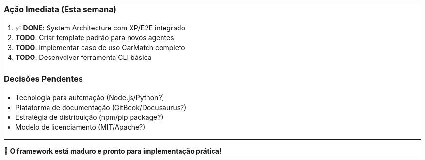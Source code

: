 ### **Ação Imediata** (Esta semana)
1. ✅ **DONE**: System Architecture com XP/E2E integrado
2. **TODO**: Criar template padrão para novos agentes
3. **TODO**: Implementar caso de uso CarMatch completo
4. **TODO**: Desenvolver ferramenta CLI básica

### **Decisões Pendentes**
- Tecnologia para automação (Node.js/Python?)
- Plataforma de documentação (GitBook/Docusaurus?)
- Estratégia de distribuição (npm/pip package?)
- Modelo de licenciamento (MIT/Apache?)

---

**🚀 O framework está maduro e pronto para implementação prática!**
